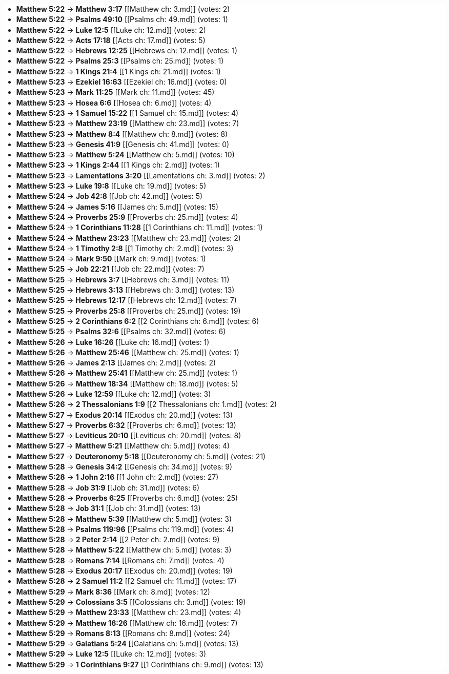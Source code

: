 - **Matthew 5:22** → **Matthew 3:17** [[Matthew ch: 3.md]] (votes: 2)
- **Matthew 5:22** → **Psalms 49:10** [[Psalms ch: 49.md]] (votes: 1)
- **Matthew 5:22** → **Luke 12:5** [[Luke ch: 12.md]] (votes: 2)
- **Matthew 5:22** → **Acts 17:18** [[Acts ch: 17.md]] (votes: 5)
- **Matthew 5:22** → **Hebrews 12:25** [[Hebrews ch: 12.md]] (votes: 1)
- **Matthew 5:22** → **Psalms 25:3** [[Psalms ch: 25.md]] (votes: 1)
- **Matthew 5:22** → **1 Kings 21:4** [[1 Kings ch: 21.md]] (votes: 1)
- **Matthew 5:23** → **Ezekiel 16:63** [[Ezekiel ch: 16.md]] (votes: 0)
- **Matthew 5:23** → **Mark 11:25** [[Mark ch: 11.md]] (votes: 45)
- **Matthew 5:23** → **Hosea 6:6** [[Hosea ch: 6.md]] (votes: 4)
- **Matthew 5:23** → **1 Samuel 15:22** [[1 Samuel ch: 15.md]] (votes: 4)
- **Matthew 5:23** → **Matthew 23:19** [[Matthew ch: 23.md]] (votes: 7)
- **Matthew 5:23** → **Matthew 8:4** [[Matthew ch: 8.md]] (votes: 8)
- **Matthew 5:23** → **Genesis 41:9** [[Genesis ch: 41.md]] (votes: 0)
- **Matthew 5:23** → **Matthew 5:24** [[Matthew ch: 5.md]] (votes: 10)
- **Matthew 5:23** → **1 Kings 2:44** [[1 Kings ch: 2.md]] (votes: 1)
- **Matthew 5:23** → **Lamentations 3:20** [[Lamentations ch: 3.md]] (votes: 2)
- **Matthew 5:23** → **Luke 19:8** [[Luke ch: 19.md]] (votes: 5)
- **Matthew 5:24** → **Job 42:8** [[Job ch: 42.md]] (votes: 5)
- **Matthew 5:24** → **James 5:16** [[James ch: 5.md]] (votes: 15)
- **Matthew 5:24** → **Proverbs 25:9** [[Proverbs ch: 25.md]] (votes: 4)
- **Matthew 5:24** → **1 Corinthians 11:28** [[1 Corinthians ch: 11.md]] (votes: 1)
- **Matthew 5:24** → **Matthew 23:23** [[Matthew ch: 23.md]] (votes: 2)
- **Matthew 5:24** → **1 Timothy 2:8** [[1 Timothy ch: 2.md]] (votes: 3)
- **Matthew 5:24** → **Mark 9:50** [[Mark ch: 9.md]] (votes: 1)
- **Matthew 5:25** → **Job 22:21** [[Job ch: 22.md]] (votes: 7)
- **Matthew 5:25** → **Hebrews 3:7** [[Hebrews ch: 3.md]] (votes: 11)
- **Matthew 5:25** → **Hebrews 3:13** [[Hebrews ch: 3.md]] (votes: 13)
- **Matthew 5:25** → **Hebrews 12:17** [[Hebrews ch: 12.md]] (votes: 7)
- **Matthew 5:25** → **Proverbs 25:8** [[Proverbs ch: 25.md]] (votes: 19)
- **Matthew 5:25** → **2 Corinthians 6:2** [[2 Corinthians ch: 6.md]] (votes: 6)
- **Matthew 5:25** → **Psalms 32:6** [[Psalms ch: 32.md]] (votes: 6)
- **Matthew 5:26** → **Luke 16:26** [[Luke ch: 16.md]] (votes: 1)
- **Matthew 5:26** → **Matthew 25:46** [[Matthew ch: 25.md]] (votes: 1)
- **Matthew 5:26** → **James 2:13** [[James ch: 2.md]] (votes: 2)
- **Matthew 5:26** → **Matthew 25:41** [[Matthew ch: 25.md]] (votes: 1)
- **Matthew 5:26** → **Matthew 18:34** [[Matthew ch: 18.md]] (votes: 5)
- **Matthew 5:26** → **Luke 12:59** [[Luke ch: 12.md]] (votes: 3)
- **Matthew 5:26** → **2 Thessalonians 1:9** [[2 Thessalonians ch: 1.md]] (votes: 2)
- **Matthew 5:27** → **Exodus 20:14** [[Exodus ch: 20.md]] (votes: 13)
- **Matthew 5:27** → **Proverbs 6:32** [[Proverbs ch: 6.md]] (votes: 13)
- **Matthew 5:27** → **Leviticus 20:10** [[Leviticus ch: 20.md]] (votes: 8)
- **Matthew 5:27** → **Matthew 5:21** [[Matthew ch: 5.md]] (votes: 4)
- **Matthew 5:27** → **Deuteronomy 5:18** [[Deuteronomy ch: 5.md]] (votes: 21)
- **Matthew 5:28** → **Genesis 34:2** [[Genesis ch: 34.md]] (votes: 9)
- **Matthew 5:28** → **1 John 2:16** [[1 John ch: 2.md]] (votes: 27)
- **Matthew 5:28** → **Job 31:9** [[Job ch: 31.md]] (votes: 6)
- **Matthew 5:28** → **Proverbs 6:25** [[Proverbs ch: 6.md]] (votes: 25)
- **Matthew 5:28** → **Job 31:1** [[Job ch: 31.md]] (votes: 13)
- **Matthew 5:28** → **Matthew 5:39** [[Matthew ch: 5.md]] (votes: 3)
- **Matthew 5:28** → **Psalms 119:96** [[Psalms ch: 119.md]] (votes: 4)
- **Matthew 5:28** → **2 Peter 2:14** [[2 Peter ch: 2.md]] (votes: 9)
- **Matthew 5:28** → **Matthew 5:22** [[Matthew ch: 5.md]] (votes: 3)
- **Matthew 5:28** → **Romans 7:14** [[Romans ch: 7.md]] (votes: 4)
- **Matthew 5:28** → **Exodus 20:17** [[Exodus ch: 20.md]] (votes: 19)
- **Matthew 5:28** → **2 Samuel 11:2** [[2 Samuel ch: 11.md]] (votes: 17)
- **Matthew 5:29** → **Mark 8:36** [[Mark ch: 8.md]] (votes: 12)
- **Matthew 5:29** → **Colossians 3:5** [[Colossians ch: 3.md]] (votes: 19)
- **Matthew 5:29** → **Matthew 23:33** [[Matthew ch: 23.md]] (votes: 4)
- **Matthew 5:29** → **Matthew 16:26** [[Matthew ch: 16.md]] (votes: 7)
- **Matthew 5:29** → **Romans 8:13** [[Romans ch: 8.md]] (votes: 24)
- **Matthew 5:29** → **Galatians 5:24** [[Galatians ch: 5.md]] (votes: 13)
- **Matthew 5:29** → **Luke 12:5** [[Luke ch: 12.md]] (votes: 3)
- **Matthew 5:29** → **1 Corinthians 9:27** [[1 Corinthians ch: 9.md]] (votes: 13)